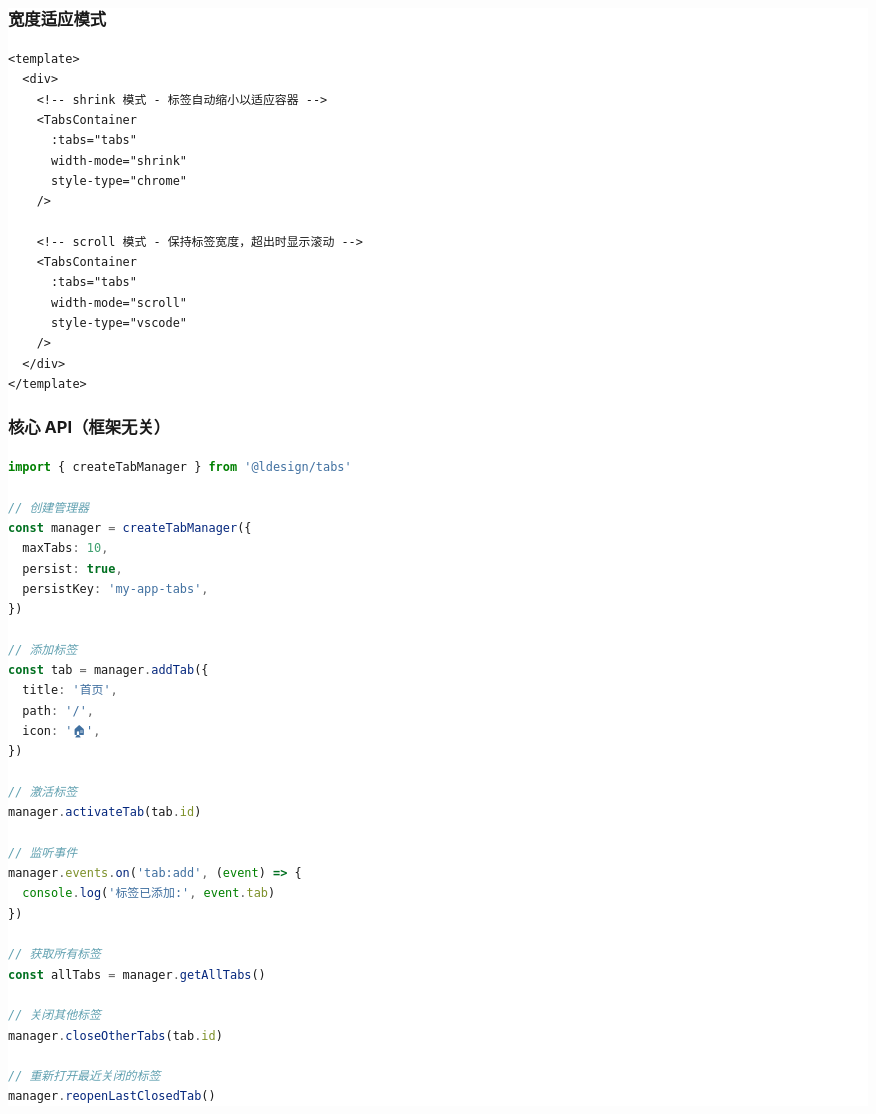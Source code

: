 ### 宽度适应模式

```vue
<template>
  <div>
    <!-- shrink 模式 - 标签自动缩小以适应容器 -->
    <TabsContainer 
      :tabs="tabs" 
      width-mode="shrink"
      style-type="chrome"
    />
    
    <!-- scroll 模式 - 保持标签宽度，超出时显示滚动 -->
    <TabsContainer 
      :tabs="tabs" 
      width-mode="scroll"
      style-type="vscode"
    />
  </div>
</template>
```

### 核心 API（框架无关）

```typescript
import { createTabManager } from '@ldesign/tabs'

// 创建管理器
const manager = createTabManager({
  maxTabs: 10,
  persist: true,
  persistKey: 'my-app-tabs',
})

// 添加标签
const tab = manager.addTab({
  title: '首页',
  path: '/',
  icon: '🏠',
})

// 激活标签
manager.activateTab(tab.id)

// 监听事件
manager.events.on('tab:add', (event) => {
  console.log('标签已添加:', event.tab)
})

// 获取所有标签
const allTabs = manager.getAllTabs()

// 关闭其他标签
manager.closeOtherTabs(tab.id)

// 重新打开最近关闭的标签
manager.reopenLastClosedTab()
```
